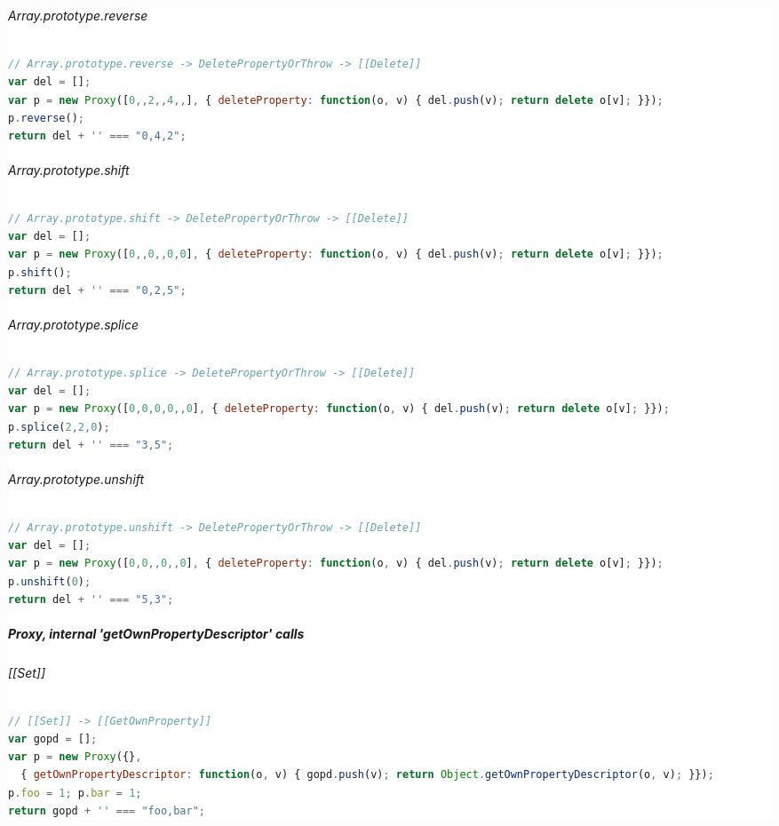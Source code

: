 ###### Array.prototype.reverse

```js
// Array.prototype.reverse -> DeletePropertyOrThrow -> [[Delete]]
var del = [];
var p = new Proxy([0,,2,,4,,], { deleteProperty: function(o, v) { del.push(v); return delete o[v]; }});
p.reverse();
return del + '' === "0,4,2";
```

###### Array.prototype.shift

```js
// Array.prototype.shift -> DeletePropertyOrThrow -> [[Delete]]
var del = [];
var p = new Proxy([0,,0,,0,0], { deleteProperty: function(o, v) { del.push(v); return delete o[v]; }});
p.shift();
return del + '' === "0,2,5";
```

###### Array.prototype.splice

```js
// Array.prototype.splice -> DeletePropertyOrThrow -> [[Delete]]
var del = [];
var p = new Proxy([0,0,0,0,,0], { deleteProperty: function(o, v) { del.push(v); return delete o[v]; }});
p.splice(2,2,0);
return del + '' === "3,5";
```

###### Array.prototype.unshift

```js
// Array.prototype.unshift -> DeletePropertyOrThrow -> [[Delete]]
var del = [];
var p = new Proxy([0,0,,0,,0], { deleteProperty: function(o, v) { del.push(v); return delete o[v]; }});
p.unshift(0);
return del + '' === "5,3";
```

##### Proxy, internal 'getOwnPropertyDescriptor' calls

###### [[Set]]

```js
// [[Set]] -> [[GetOwnProperty]]
var gopd = [];
var p = new Proxy({},
  { getOwnPropertyDescriptor: function(o, v) { gopd.push(v); return Object.getOwnPropertyDescriptor(o, v); }});
p.foo = 1; p.bar = 1;
return gopd + '' === "foo,bar";
```

